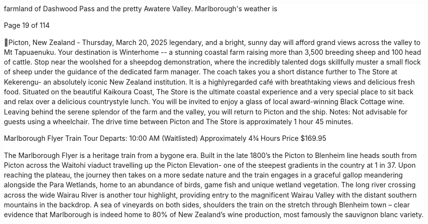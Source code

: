 farmland of Dashwood Pass and the pretty
Awatere Valley. Marlborough's weather is

Page 19 of 114

Picton, New Zealand - Thursday, March 20, 2025
legendary, and a bright, sunny day will afford
grand views across the valley to Mt
Tapuaenuku.
Your destination is Winterhome -- a stunning
coastal farm raising more than 3,500 breeding
sheep and 100 head of cattle. Stop near the
woolshed for a sheepdog demonstration,
where the incredibly talented dogs skillfully
muster a small flock of sheep under the
guidance of the dedicated farm manager.
The coach takes you a short distance further
to The Store at Kekerengu- an absolutely
iconic New Zealand institution. It is a highlyregarded café with breathtaking views and
delicious fresh food. Situated on the beautiful
Kaikoura Coast, The Store is the ultimate
coastal experience and a very special place to
sit back and relax over a delicious countrystyle lunch. You will be invited to enjoy a
glass of local award-winning Black Cottage
wine.
Leaving behind the serene splendor of the
farm and the valley, you will return to Picton
and the ship.
Notes:
Not advisable for guests using a wheelchair.
The drive time between Picton and The Store
is approximately 1 hour 45 minutes.

Marlborough Flyer Train Tour
Departs: 10:00 AM (Waitlisted)
Approximately 4¾ Hours
Price $169.95

The Marlborough Flyer is a heritage train
from a bygone era.
Built in the late 1800’s the Picton to Blenheim
line heads south from Picton across the
Waitohi viaduct travelling up the Picton
Elevation- one of the steepest gradients in the
country at 1 in 37.
Upon reaching the plateau, the journey then
takes on a more sedate nature and the train
engages in a graceful gallop meandering
alongside the Para Wetlands, home to an
abundance of birds, game fish and unique
wetland vegetation.
The long river crossing across the wide
Wairau River is another tour highlight,
providing entry to the magnificent Wairau
Valley with the distant southern mountains in
the backdrop.
A sea of vineyards on both sides, shoulders
the train on the stretch through Blenheim
town – clear evidence that Marlborough is
indeed home to 80% of New Zealand’s wine
production, most famously the sauvignon
blanc variety.
